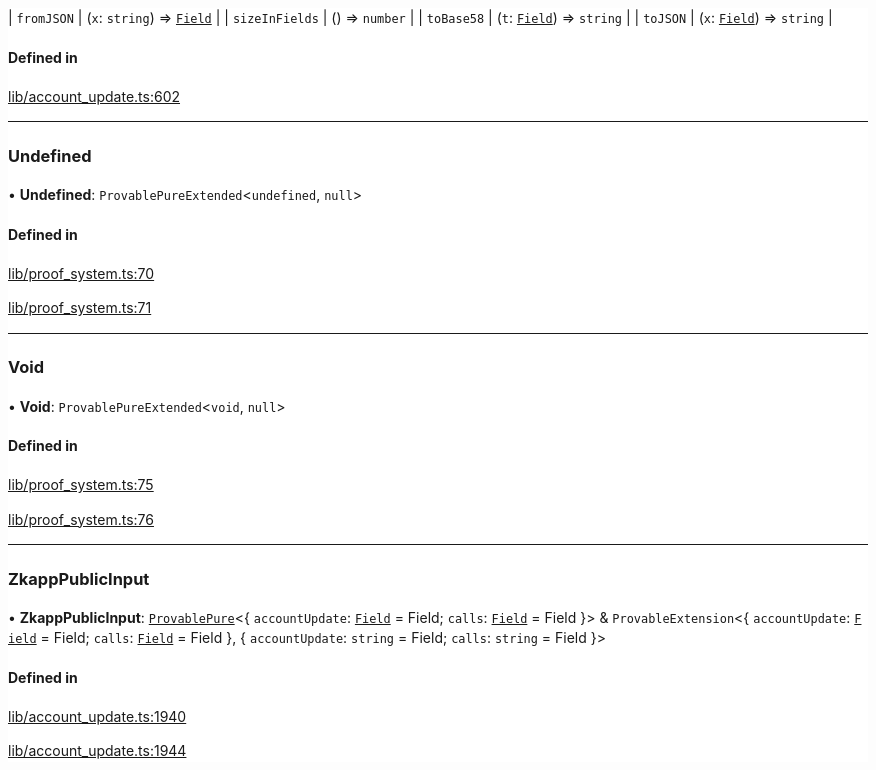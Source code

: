 | `fromJSON` | (`x`: `string`) => [`Field`](classes/Field.md) |
| `sizeInFields` | () => `number` |
| `toBase58` | (`t`: [`Field`](classes/Field.md)) => `string` |
| `toJSON` | (`x`: [`Field`](classes/Field.md)) => `string` |

#### Defined in

[lib/account_update.ts:602](https://github.com/o1-labs/snarkyjs/blob/2fa164e/src/lib/account_update.ts#L602)

___

### Undefined

• **Undefined**: `ProvablePureExtended`<`undefined`, ``null``\>

#### Defined in

[lib/proof_system.ts:70](https://github.com/o1-labs/snarkyjs/blob/2fa164e/src/lib/proof_system.ts#L70)

[lib/proof_system.ts:71](https://github.com/o1-labs/snarkyjs/blob/2fa164e/src/lib/proof_system.ts#L71)

___

### Void

• **Void**: `ProvablePureExtended`<`void`, ``null``\>

#### Defined in

[lib/proof_system.ts:75](https://github.com/o1-labs/snarkyjs/blob/2fa164e/src/lib/proof_system.ts#L75)

[lib/proof_system.ts:76](https://github.com/o1-labs/snarkyjs/blob/2fa164e/src/lib/proof_system.ts#L76)

___

### ZkappPublicInput

• **ZkappPublicInput**: [`ProvablePure`](interfaces/ProvablePure.md)<{ `accountUpdate`: [`Field`](classes/Field.md) = Field; `calls`: [`Field`](classes/Field.md) = Field }\> & `ProvableExtension`<{ `accountUpdate`: [`Field`](classes/Field.md) = Field; `calls`: [`Field`](classes/Field.md) = Field }, { `accountUpdate`: `string` = Field; `calls`: `string` = Field }\>

#### Defined in

[lib/account_update.ts:1940](https://github.com/o1-labs/snarkyjs/blob/2fa164e/src/lib/account_update.ts#L1940)

[lib/account_update.ts:1944](https://github.com/o1-labs/snarkyjs/blob/2fa164e/src/lib/account_update.ts#L1944)
